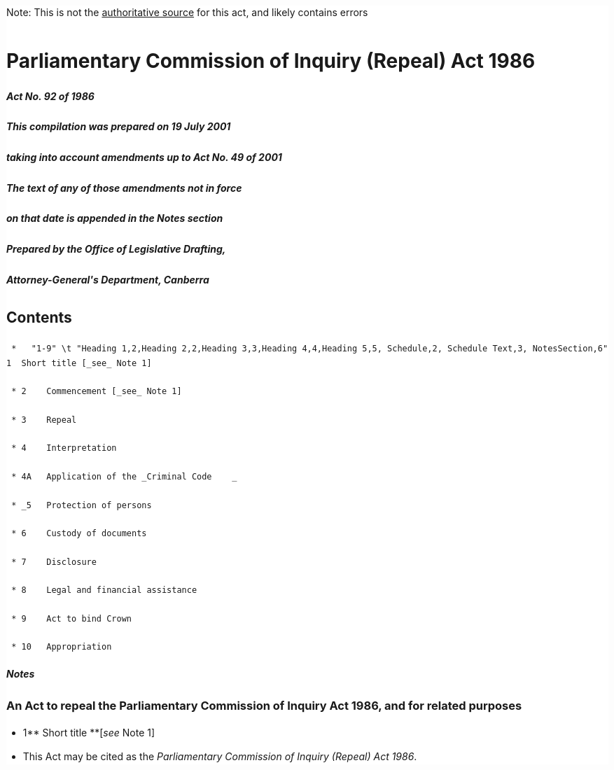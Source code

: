 Note: This is not the [authoritative source](https://www.comlaw.gov.au/Details/C2004C00995) for this act, and likely contains errors

# Parliamentary Commission of Inquiry (Repeal) Act 1986

##### Act No. 92 of 1986

##### This compilation was prepared on 19 July 2001
##### taking into account amendments up to Act No. 49 of 2001


##### The text of any of those amendments not in force
##### on that date is appended in the Notes section


##### Prepared by the Office of Legislative Drafting,
##### Attorney-General's Department, Canberra


## 
## Contents


     *   "1-9" \t "Heading 1,2,Heading 2,2,Heading 3,3,Heading 4,4,Heading 5,5, Schedule,2, Schedule Text,3, NotesSection,6" 1	Short title [_see_ Note 1]	 

     * 2	Commencement [_see_ Note 1]	 

     * 3	Repeal	 

     * 4	Interpretation	 

     * 4A	Application of the _Criminal Code	 _

     * _5	Protection of persons	 

     * 6	Custody of documents	 

     * 7	Disclosure	 

     * 8	Legal and financial assistance	 

     * 9	Act to bind Crown	 

     * 10	Appropriation	 

##### Notes	 

### 
### An Act to repeal the Parliamentary Commission of Inquiry Act 1986, and for related purposes


   * 1**  Short title **[_see_ Note 1]

   * This Act may be cited as the _Parliamentary Commission of Inquiry (Repeal) Act 1986_.
